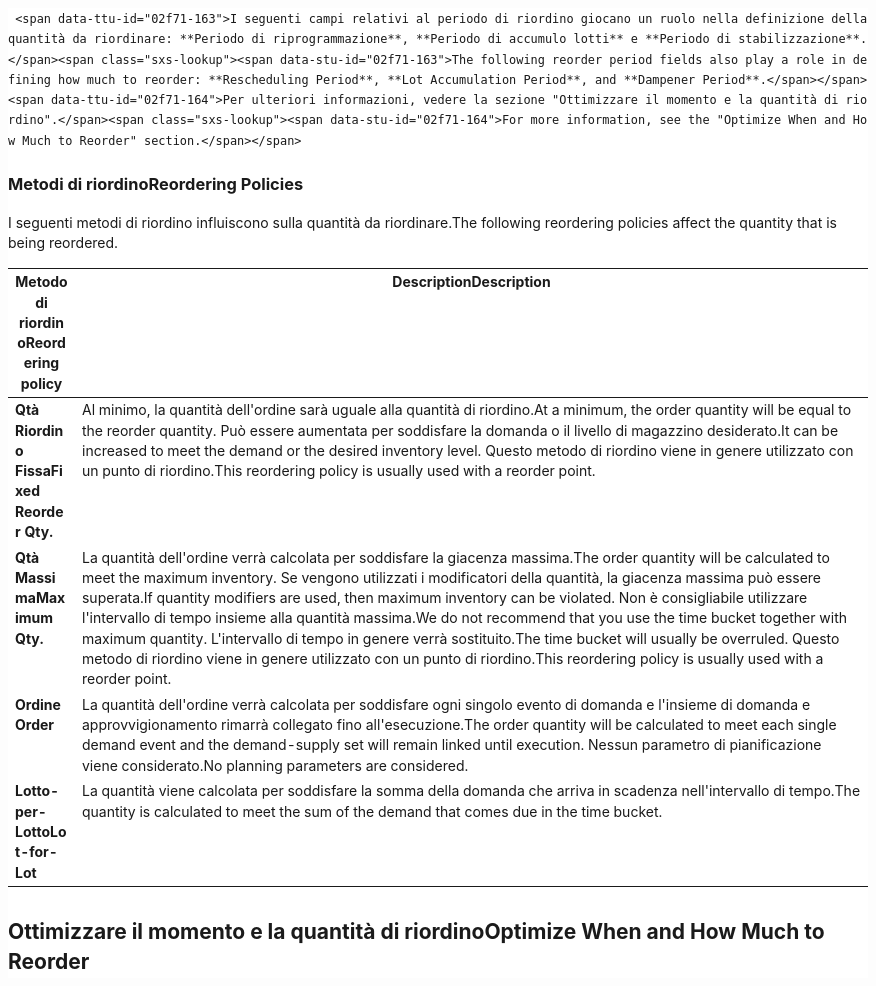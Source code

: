 
     <span data-ttu-id="02f71-163">I seguenti campi relativi al periodo di riordino giocano un ruolo nella definizione della quantità da riordinare: **Periodo di riprogrammazione**, **Periodo di accumulo lotti** e **Periodo di stabilizzazione**.</span><span class="sxs-lookup"><span data-stu-id="02f71-163">The following reorder period fields also play a role in defining how much to reorder: **Rescheduling Period**, **Lot Accumulation Period**, and **Dampener Period**.</span></span> <span data-ttu-id="02f71-164">Per ulteriori informazioni, vedere la sezione "Ottimizzare il momento e la quantità di riordino".</span><span class="sxs-lookup"><span data-stu-id="02f71-164">For more information, see the "Optimize When and How Much to Reorder" section.</span></span>  

### <a name="reordering-policies"></a><span data-ttu-id="02f71-165">Metodi di riordino</span><span class="sxs-lookup"><span data-stu-id="02f71-165">Reordering Policies</span></span>  
<span data-ttu-id="02f71-166">I seguenti metodi di riordino influiscono sulla quantità da riordinare.</span><span class="sxs-lookup"><span data-stu-id="02f71-166">The following reordering policies affect the quantity that is being reordered.</span></span>  

|<span data-ttu-id="02f71-167">Metodo di riordino</span><span class="sxs-lookup"><span data-stu-id="02f71-167">Reordering policy</span></span>|<span data-ttu-id="02f71-168">Description</span><span class="sxs-lookup"><span data-stu-id="02f71-168">Description</span></span>|  
|-----------------------|---------------------------------------|  
|<span data-ttu-id="02f71-169">**Qtà Riordino Fissa**</span><span class="sxs-lookup"><span data-stu-id="02f71-169">**Fixed Reorder Qty.**</span></span>|<span data-ttu-id="02f71-170">Al minimo, la quantità dell'ordine sarà uguale alla quantità di riordino.</span><span class="sxs-lookup"><span data-stu-id="02f71-170">At a minimum, the order quantity will be equal to the reorder quantity.</span></span> <span data-ttu-id="02f71-171">Può essere aumentata per soddisfare la domanda o il livello di magazzino desiderato.</span><span class="sxs-lookup"><span data-stu-id="02f71-171">It can be increased to meet the demand or the desired inventory level.</span></span> <span data-ttu-id="02f71-172">Questo metodo di riordino viene in genere utilizzato con un punto di riordino.</span><span class="sxs-lookup"><span data-stu-id="02f71-172">This reordering policy is usually used with a reorder point.</span></span>|  
|<span data-ttu-id="02f71-173">**Qtà Massima**</span><span class="sxs-lookup"><span data-stu-id="02f71-173">**Maximum Qty.**</span></span>|<span data-ttu-id="02f71-174">La quantità dell'ordine verrà calcolata per soddisfare la giacenza massima.</span><span class="sxs-lookup"><span data-stu-id="02f71-174">The order quantity will be calculated to meet the maximum inventory.</span></span> <span data-ttu-id="02f71-175">Se vengono utilizzati i modificatori della quantità, la giacenza massima può essere superata.</span><span class="sxs-lookup"><span data-stu-id="02f71-175">If quantity modifiers are used, then maximum inventory can be violated.</span></span> <span data-ttu-id="02f71-176">Non è consigliabile utilizzare l'intervallo di tempo insieme alla quantità massima.</span><span class="sxs-lookup"><span data-stu-id="02f71-176">We do not recommend that you use the time bucket together with maximum quantity.</span></span> <span data-ttu-id="02f71-177">L'intervallo di tempo in genere verrà sostituito.</span><span class="sxs-lookup"><span data-stu-id="02f71-177">The time bucket will usually be overruled.</span></span> <span data-ttu-id="02f71-178">Questo metodo di riordino viene in genere utilizzato con un punto di riordino.</span><span class="sxs-lookup"><span data-stu-id="02f71-178">This reordering policy is usually used with a reorder point.</span></span>|  
|<span data-ttu-id="02f71-179">**Ordine**</span><span class="sxs-lookup"><span data-stu-id="02f71-179">**Order**</span></span>|<span data-ttu-id="02f71-180">La quantità dell'ordine verrà calcolata per soddisfare ogni singolo evento di domanda e l'insieme di domanda e approvvigionamento rimarrà collegato fino all'esecuzione.</span><span class="sxs-lookup"><span data-stu-id="02f71-180">The order quantity will be calculated to meet each single demand event and the demand-supply set will remain linked until execution.</span></span> <span data-ttu-id="02f71-181">Nessun parametro di pianificazione viene considerato.</span><span class="sxs-lookup"><span data-stu-id="02f71-181">No planning parameters are considered.</span></span>|  
|<span data-ttu-id="02f71-182">**Lotto-per-Lotto**</span><span class="sxs-lookup"><span data-stu-id="02f71-182">**Lot-for-Lot**</span></span>|<span data-ttu-id="02f71-183">La quantità viene calcolata per soddisfare la somma della domanda che arriva in scadenza nell'intervallo di tempo.</span><span class="sxs-lookup"><span data-stu-id="02f71-183">The quantity is calculated to meet the sum of the demand that comes due in the time bucket.</span></span>|  

##  <a name="optimize-when-and-how-much-to-reorder"></a><span data-ttu-id="02f71-184">Ottimizzare il momento e la quantità di riordino</span><span class="sxs-lookup"><span data-stu-id="02f71-184">Optimize When and How Much to Reorder</span></span>  